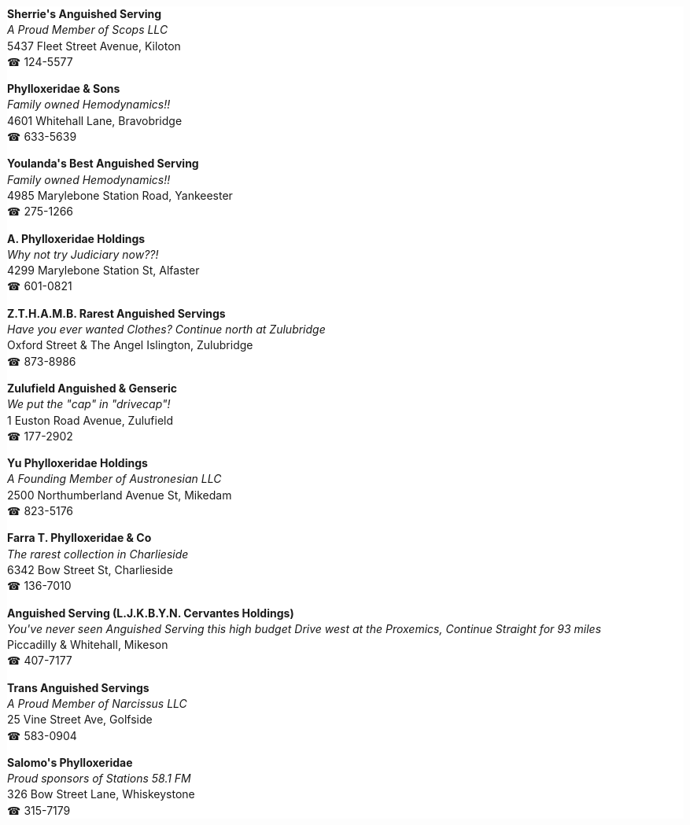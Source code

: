 **Sherrie's Anguished Serving**  
_A Proud Member of Scops LLC_  
5437 Fleet Street Avenue, Kiloton  
☎ 124-5577

**Phylloxeridae & Sons**  
_Family owned Hemodynamics!!_  
4601 Whitehall Lane, Bravobridge  
☎ 633-5639

**Youlanda's Best Anguished Serving**  
_Family owned Hemodynamics!!_  
4985 Marylebone Station Road, Yankeester  
☎ 275-1266

**A. Phylloxeridae Holdings**  
_Why not try Judiciary now??!_  
4299 Marylebone Station St, Alfaster  
☎ 601-0821

**Z.T.H.A.M.B. Rarest Anguished Servings**  
_Have you ever wanted Clothes? 
Continue north at Zulubridge_  
Oxford Street & The Angel Islington, Zulubridge  
☎ 873-8986

**Zulufield Anguished & Genseric**  
_We put the "cap" in "drivecap"!_  
1 Euston Road Avenue, Zulufield  
☎ 177-2902

**Yu Phylloxeridae Holdings**  
_A Founding Member of Austronesian LLC_  
2500 Northumberland Avenue St, Mikedam  
☎ 823-5176

**Farra T. Phylloxeridae & Co**  
_The rarest collection in Charlieside_  
6342 Bow Street St, Charlieside  
☎ 136-7010

**Anguished Serving (L.J.K.B.Y.N. Cervantes Holdings)**  
_You've never seen Anguished Serving this high budget 
Drive west at the Proxemics, Continue Straight for 93 miles_  
Piccadilly & Whitehall, Mikeson  
☎ 407-7177

**Trans Anguished Servings**  
_A Proud Member of Narcissus LLC_  
25 Vine Street Ave, Golfside  
☎ 583-0904

**Salomo's Phylloxeridae**  
_Proud sponsors of Stations 58.1 FM_  
326 Bow Street Lane, Whiskeystone  
☎ 315-7179

